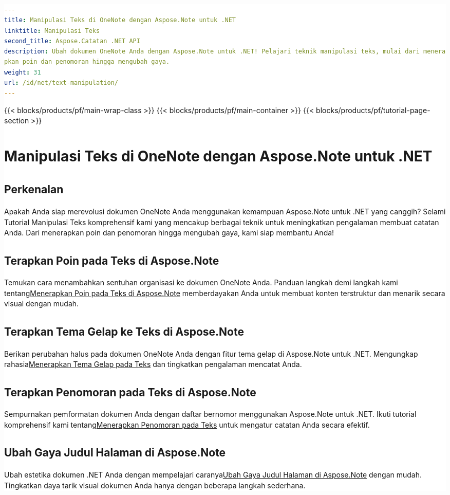 ```yaml
---
title: Manipulasi Teks di OneNote dengan Aspose.Note untuk .NET
linktitle: Manipulasi Teks
second_title: Aspose.Catatan .NET API
description: Ubah dokumen OneNote Anda dengan Aspose.Note untuk .NET! Pelajari teknik manipulasi teks, mulai dari menerapkan poin dan penomoran hingga mengubah gaya.
weight: 31
url: /id/net/text-manipulation/
---
```


{{< blocks/products/pf/main-wrap-class >}}
{{< blocks/products/pf/main-container >}}
{{< blocks/products/pf/tutorial-page-section >}}

# Manipulasi Teks di OneNote dengan Aspose.Note untuk .NET


## Perkenalan

Apakah Anda siap merevolusi dokumen OneNote Anda menggunakan kemampuan Aspose.Note untuk .NET yang canggih? Selami Tutorial Manipulasi Teks komprehensif kami yang mencakup berbagai teknik untuk meningkatkan pengalaman membuat catatan Anda. Dari menerapkan poin dan penomoran hingga mengubah gaya, kami siap membantu Anda!

## Terapkan Poin pada Teks di Aspose.Note

 Temukan cara menambahkan sentuhan organisasi ke dokumen OneNote Anda. Panduan langkah demi langkah kami tentang[Menerapkan Poin pada Teks di Aspose.Note](./apply-bullets-on-text/) memberdayakan Anda untuk membuat konten terstruktur dan menarik secara visual dengan mudah.

## Terapkan Tema Gelap ke Teks di Aspose.Note

 Berikan perubahan halus pada dokumen OneNote Anda dengan fitur tema gelap di Aspose.Note untuk .NET. Mengungkap rahasia[Menerapkan Tema Gelap pada Teks](./apply-dark-theme-text/) dan tingkatkan pengalaman mencatat Anda.

## Terapkan Penomoran pada Teks di Aspose.Note

 Sempurnakan pemformatan dokumen Anda dengan daftar bernomor menggunakan Aspose.Note untuk .NET. Ikuti tutorial komprehensif kami tentang[Menerapkan Penomoran pada Teks](./apply-numbering-on-text/) untuk mengatur catatan Anda secara efektif.

## Ubah Gaya Judul Halaman di Aspose.Note

 Ubah estetika dokumen .NET Anda dengan mempelajari caranya[Ubah Gaya Judul Halaman di Aspose.Note](./change-page-title-style/) dengan mudah. Tingkatkan daya tarik visual dokumen Anda hanya dengan beberapa langkah sederhana.
